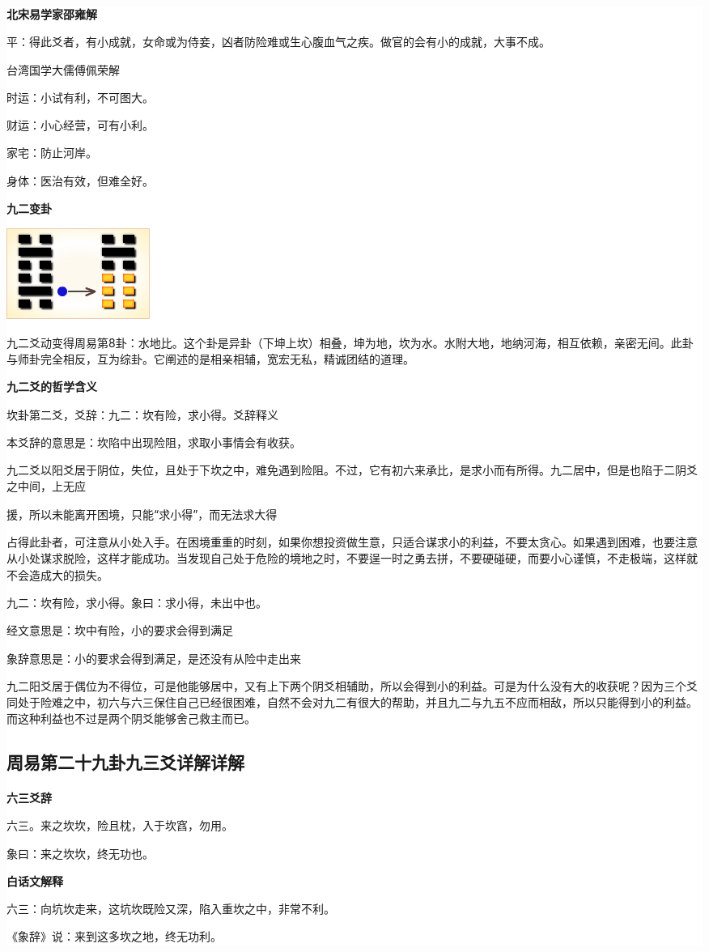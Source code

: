 **北宋易学家邵雍解**

平：得此爻者，有小成就，女命或为侍妾，凶者防险难或生心腹血气之疾。做官的会有小的成就，大事不成。

台湾国学大儒傅佩荣解

时运：小试有利，不可图大。

财运：小心经营，可有小利。

家宅：防止河岸。

身体：医治有效，但难全好。

**九二变卦**

![image](3-14111G20542150.png)

九二爻动变得周易第8卦：水地比。这个卦是异卦（下坤上坎）相叠，坤为地，坎为水。水附大地，地纳河海，相互依赖，亲密无间。此卦与师卦完全相反，互为综卦。它阐述的是相亲相辅，宽宏无私，精诚团结的道理。

**九二爻的哲学含义**

坎卦第二爻，爻辞：九二：坎有险，求小得。爻辞释义

本爻辞的意思是：坎陷中出现险阻，求取小事情会有收获。

九二爻以阳爻居于阴位，失位，且处于下坎之中，难免遇到险阻。不过，它有初六来承比，是求小而有所得。九二居中，但是也陷于二阴爻之中间，上无应

援，所以未能离开困境，只能“求小得”，而无法求大得

占得此卦者，可注意从小处入手。在困境重重的时刻，如果你想投资做生意，只适合谋求小的利益，不要太贪心。如果遇到困难，也要注意从小处谋求脱险，这样才能成功。当发现自己处于危险的境地之时，不要逞一时之勇去拼，不要硬碰硬，而要小心谨慎，不走极端，这样就不会造成大的损失。

九二：坎有险，求小得。象曰：求小得，未出中也。

经文意思是：坎中有险，小的要求会得到满足

象辞意思是：小的要求会得到满足，是还没有从险中走出来

九二阳爻居于偶位为不得位，可是他能够居中，又有上下两个阴爻相辅助，所以会得到小的利益。可是为什么没有大的收获呢？因为三个爻同处于险难之中，初六与六三保住自己已经很困难，自然不会对九二有很大的帮助，并且九二与九五不应而相敌，所以只能得到小的利益。而这种利益也不过是两个阴爻能够舍己救主而已。

## 周易第二十九卦九三爻详解详解

**六三爻辞**

六三。来之坎坎，险且枕，入于坎窞，勿用。

象曰：来之坎坎，终无功也。

**白话文解释**

六三：向坑坎走来，这坑坎既险又深，陷入重坎之中，非常不利。

《象辞》说：来到这多坎之地，终无功利。
